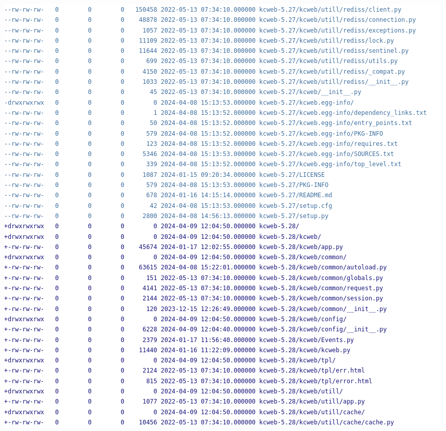 ```diff
--rw-rw-rw-   0        0        0   150458 2022-05-13 07:34:10.000000 kcweb-5.27/kcweb/utill/rediss/client.py
--rw-rw-rw-   0        0        0    48878 2022-05-13 07:34:10.000000 kcweb-5.27/kcweb/utill/rediss/connection.py
--rw-rw-rw-   0        0        0     1057 2022-05-13 07:34:10.000000 kcweb-5.27/kcweb/utill/rediss/exceptions.py
--rw-rw-rw-   0        0        0    11109 2022-05-13 07:34:10.000000 kcweb-5.27/kcweb/utill/rediss/lock.py
--rw-rw-rw-   0        0        0    11644 2022-05-13 07:34:10.000000 kcweb-5.27/kcweb/utill/rediss/sentinel.py
--rw-rw-rw-   0        0        0      699 2022-05-13 07:34:10.000000 kcweb-5.27/kcweb/utill/rediss/utils.py
--rw-rw-rw-   0        0        0     4150 2022-05-13 07:34:10.000000 kcweb-5.27/kcweb/utill/rediss/_compat.py
--rw-rw-rw-   0        0        0     1033 2022-05-13 07:34:10.000000 kcweb-5.27/kcweb/utill/rediss/__init__.py
--rw-rw-rw-   0        0        0       45 2022-05-13 07:34:10.000000 kcweb-5.27/kcweb/__init__.py
-drwxrwxrwx   0        0        0        0 2024-04-08 15:13:53.000000 kcweb-5.27/kcweb.egg-info/
--rw-rw-rw-   0        0        0        1 2024-04-08 15:13:52.000000 kcweb-5.27/kcweb.egg-info/dependency_links.txt
--rw-rw-rw-   0        0        0       50 2024-04-08 15:13:52.000000 kcweb-5.27/kcweb.egg-info/entry_points.txt
--rw-rw-rw-   0        0        0      579 2024-04-08 15:13:52.000000 kcweb-5.27/kcweb.egg-info/PKG-INFO
--rw-rw-rw-   0        0        0      123 2024-04-08 15:13:52.000000 kcweb-5.27/kcweb.egg-info/requires.txt
--rw-rw-rw-   0        0        0     5346 2024-04-08 15:13:53.000000 kcweb-5.27/kcweb.egg-info/SOURCES.txt
--rw-rw-rw-   0        0        0      339 2024-04-08 15:13:52.000000 kcweb-5.27/kcweb.egg-info/top_level.txt
--rw-rw-rw-   0        0        0     1087 2024-01-15 09:20:34.000000 kcweb-5.27/LICENSE
--rw-rw-rw-   0        0        0      579 2024-04-08 15:13:53.000000 kcweb-5.27/PKG-INFO
--rw-rw-rw-   0        0        0      678 2024-01-16 14:15:14.000000 kcweb-5.27/README.md
--rw-rw-rw-   0        0        0       42 2024-04-08 15:13:53.000000 kcweb-5.27/setup.cfg
--rw-rw-rw-   0        0        0     2800 2024-04-08 14:56:13.000000 kcweb-5.27/setup.py
+drwxrwxrwx   0        0        0        0 2024-04-09 12:04:50.000000 kcweb-5.28/
+drwxrwxrwx   0        0        0        0 2024-04-09 12:04:50.000000 kcweb-5.28/kcweb/
+-rw-rw-rw-   0        0        0    45674 2024-01-17 12:02:55.000000 kcweb-5.28/kcweb/app.py
+drwxrwxrwx   0        0        0        0 2024-04-09 12:04:50.000000 kcweb-5.28/kcweb/common/
+-rw-rw-rw-   0        0        0    63615 2024-04-08 15:22:01.000000 kcweb-5.28/kcweb/common/autoload.py
+-rw-rw-rw-   0        0        0      151 2022-05-13 07:34:10.000000 kcweb-5.28/kcweb/common/globals.py
+-rw-rw-rw-   0        0        0     4141 2022-05-13 07:34:10.000000 kcweb-5.28/kcweb/common/request.py
+-rw-rw-rw-   0        0        0     2144 2022-05-13 07:34:10.000000 kcweb-5.28/kcweb/common/session.py
+-rw-rw-rw-   0        0        0      120 2023-12-15 12:26:49.000000 kcweb-5.28/kcweb/common/__init__.py
+drwxrwxrwx   0        0        0        0 2024-04-09 12:04:50.000000 kcweb-5.28/kcweb/config/
+-rw-rw-rw-   0        0        0     6228 2024-04-09 12:04:40.000000 kcweb-5.28/kcweb/config/__init__.py
+-rw-rw-rw-   0        0        0     2379 2024-01-17 11:56:40.000000 kcweb-5.28/kcweb/Events.py
+-rw-rw-rw-   0        0        0    11440 2024-01-16 11:22:09.000000 kcweb-5.28/kcweb/kcweb.py
+drwxrwxrwx   0        0        0        0 2024-04-09 12:04:50.000000 kcweb-5.28/kcweb/tpl/
+-rw-rw-rw-   0        0        0     2124 2022-05-13 07:34:10.000000 kcweb-5.28/kcweb/tpl/err.html
+-rw-rw-rw-   0        0        0      815 2022-05-13 07:34:10.000000 kcweb-5.28/kcweb/tpl/error.html
+drwxrwxrwx   0        0        0        0 2024-04-09 12:04:50.000000 kcweb-5.28/kcweb/utill/
+-rw-rw-rw-   0        0        0     1077 2022-05-13 07:34:10.000000 kcweb-5.28/kcweb/utill/app.py
+drwxrwxrwx   0        0        0        0 2024-04-09 12:04:50.000000 kcweb-5.28/kcweb/utill/cache/
+-rw-rw-rw-   0        0        0    10456 2022-05-13 07:34:10.000000 kcweb-5.28/kcweb/utill/cache/cache.py
```